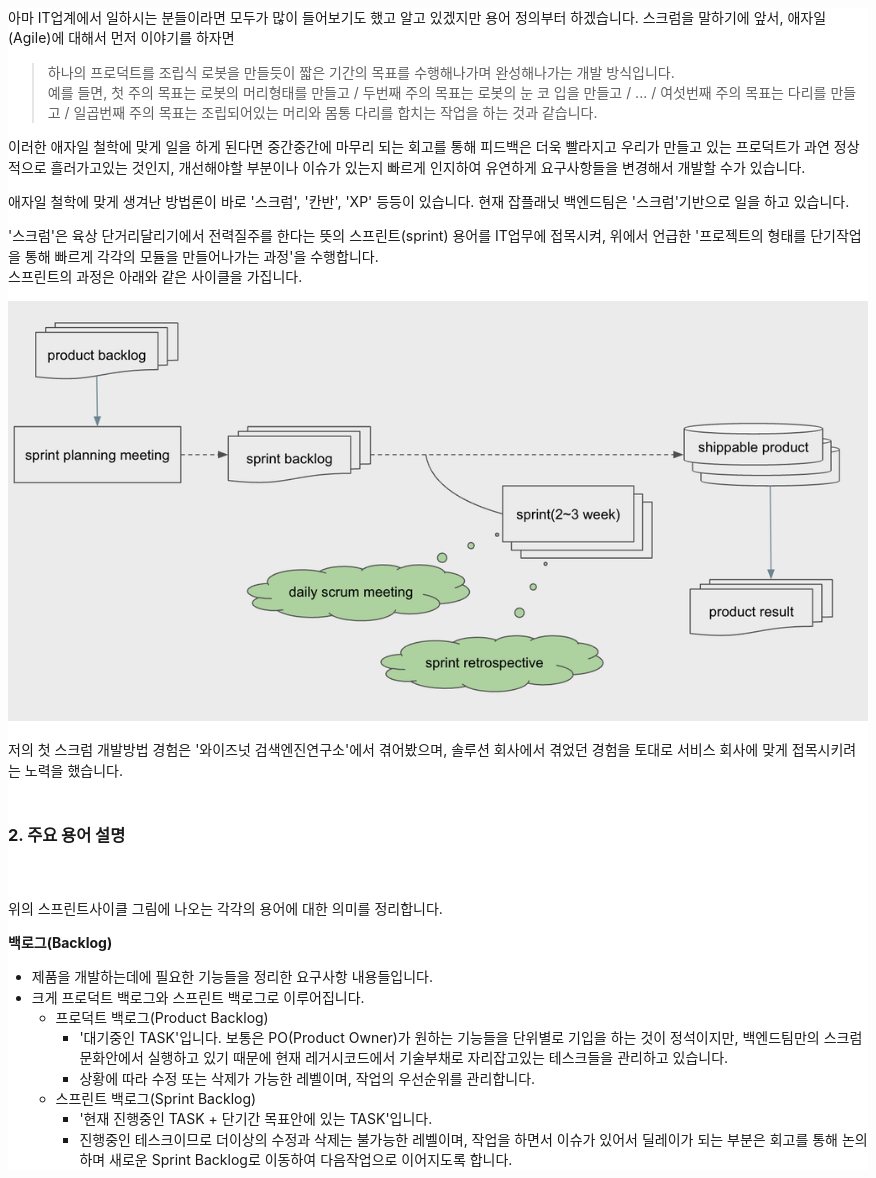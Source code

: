 아마 IT업계에서 일하시는 분들이라면 모두가 많이 들어보기도 했고 알고 있겠지만 용어 정의부터 하겠습니다.
스크럼을 말하기에 앞서, 애자일(Agile)에 대해서 먼저 이야기를 하자면  
> 하나의 프로덕트를 조립식 로봇을 만들듯이 짧은 기간의 목표를 수행해나가며 완성해나가는 개발 방식입니다.  
> 예를 들면, 첫 주의 목표는 로봇의 머리형태를 만들고 / 두번째 주의 목표는 로봇의 눈 코 입을 만들고 / ... / 여섯번째 주의 목표는 다리를 만들고 / 일곱번째 주의 목표는 조립되어있는 머리와 몸통 다리를 합치는 작업을 하는 것과 같습니다.  
  
이러한 애자일 철학에 맞게 일을 하게 된다면 중간중간에 마무리 되는 회고를 통해 피드백은 더욱 빨라지고 우리가 만들고 있는 프로덕트가 과연 정상적으로 흘러가고있는 것인지, 개선해야할 부분이나 이슈가 있는지 빠르게 인지하여 유연하게 요구사항들을 변경해서 개발할 수가 있습니다.  

애자일 철학에 맞게 생겨난 방법론이 바로 '스크럼', '칸반', 'XP' 등등이 있습니다. 현재 잡플래닛 백엔드팀은 '스크럼'기반으로 일을 하고 있습니다.  

'스크럼'은 육상 단거리달리기에서 전력질주를 한다는 뜻의 스프린트(sprint) 용어를 IT업무에 접목시켜, 위에서 언급한 '프로젝트의 형태를 단기작업을 통해 빠르게 각각의 모듈을 만들어나가는 과정'을 수행합니다.  
스프린트의 과정은 아래와 같은 사이클을 가집니다.  

![스프린트사이클](/assets/img/posts/20230507/sprint_cycle.png)  

저의 첫 스크럼 개발방법 경험은 '와이즈넛 검색엔진연구소'에서 겪어봤으며, 솔루션 회사에서 겪었던 경험을 토대로 서비스 회사에 맞게 접목시키려는 노력을 했습니다.  
<br/>  

### 2. 주요 용어 설명  
<br/>  

위의 스프린트사이클 그림에 나오는 각각의 용어에 대한 의미를 정리합니다.  

__백로그(Backlog)__  
- 제품을 개발하는데에 필요한 기능들을 정리한 요구사항 내용들입니다.
- 크게 프로덕트 백로그와 스프린트 백로그로 이루어집니다.
  - 프로덕트 백로그(Product Backlog)
    - '대기중인 TASK'입니다. 보통은 PO(Product Owner)가 원하는 기능들을 단위별로 기입을 하는 것이 정석이지만, 백엔드팀만의 스크럼문화안에서 실행하고 있기 때문에 현재 레거시코드에서 기술부채로 자리잡고있는 테스크들을 관리하고 있습니다.
    - 상황에 따라 수정 또는 삭제가 가능한 레벨이며, 작업의 우선순위를 관리합니다.
  - 스프린트 백로그(Sprint Backlog)
    - '현재 진행중인 TASK + 단기간 목표안에 있는 TASK'입니다.
    - 진행중인 테스크이므로 더이상의 수정과 삭제는 불가능한 레벨이며, 작업을 하면서 이슈가 있어서 딜레이가 되는 부분은 회고를 통해 논의하며 새로운 Sprint Backlog로 이동하여 다음작업으로 이어지도록 합니다.  

